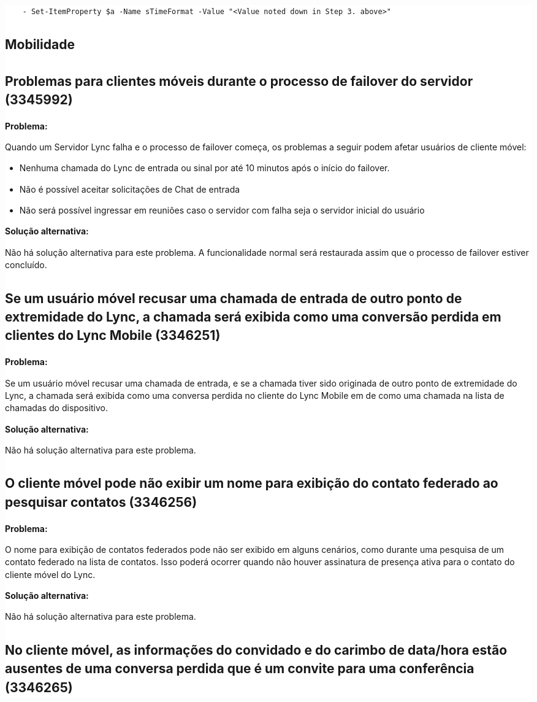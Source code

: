         - Set-ItemProperty $a -Name sTimeFormat -Value "<Value noted down in Step 3. above>"

## Mobilidade

## Problemas para clientes móveis durante o processo de failover do servidor (3345992)

**Problema:**

Quando um Servidor Lync falha e o processo de failover começa, os problemas a seguir podem afetar usuários de cliente móvel:

  - Nenhuma chamada do Lync de entrada ou sinal por até 10 minutos após o início do failover.

  - Não é possível aceitar solicitações de Chat de entrada

  - Não será possível ingressar em reuniões caso o servidor com falha seja o servidor inicial do usuário

**Solução alternativa:**

Não há solução alternativa para este problema. A funcionalidade normal será restaurada assim que o processo de failover estiver concluído.

## Se um usuário móvel recusar uma chamada de entrada de outro ponto de extremidade do Lync, a chamada será exibida como uma conversão perdida em clientes do Lync Mobile (3346251)

**Problema:**

Se um usuário móvel recusar uma chamada de entrada, e se a chamada tiver sido originada de outro ponto de extremidade do Lync, a chamada será exibida como uma conversa perdida no cliente do Lync Mobile em de como uma chamada na lista de chamadas do dispositivo.

**Solução alternativa:**

Não há solução alternativa para este problema.

## O cliente móvel pode não exibir um nome para exibição do contato federado ao pesquisar contatos (3346256)

**Problema:**

O nome para exibição de contatos federados pode não ser exibido em alguns cenários, como durante uma pesquisa de um contato federado na lista de contatos. Isso poderá ocorrer quando não houver assinatura de presença ativa para o contato do cliente móvel do Lync.

**Solução alternativa:**

Não há solução alternativa para este problema.

## No cliente móvel, as informações do convidado e do carimbo de data/hora estão ausentes de uma conversa perdida que é um convite para uma conferência (3346265)
